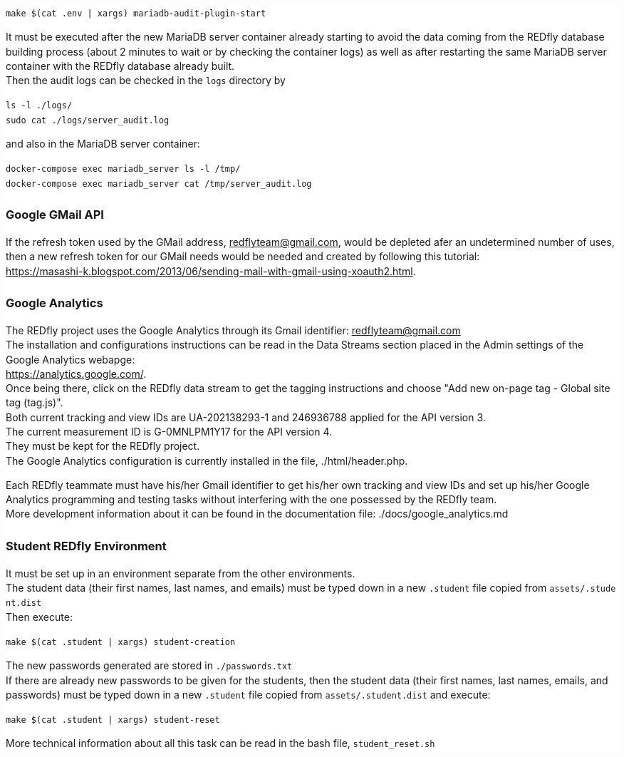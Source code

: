 ```
make $(cat .env | xargs) mariadb-audit-plugin-start
```

It must be executed after the new MariaDB server container already starting to avoid the data coming from the REDfly database building process (about 2 minutes to wait or by checking the container logs) as well as after restarting the same MariaDB server container with the REDfly database already built.  
Then the audit logs can be checked in the `logs` directory by 

```
ls -l ./logs/
sudo cat ./logs/server_audit.log
```
and also in the MariaDB server container:

```
docker-compose exec mariadb_server ls -l /tmp/
docker-compose exec mariadb_server cat /tmp/server_audit.log
```

### Google GMail API

If the refresh token used by the GMail address, redflyteam@gmail.com, would be depleted afer an undetermined number of uses, then a new refresh token for our GMail needs would be needed and created by following this tutorial:  
https://masashi-k.blogspot.com/2013/06/sending-mail-with-gmail-using-xoauth2.html.

### Google Analytics

The REDfly project uses the Google Analytics through its Gmail identifier: redflyteam@gmail.com  
The installation and configurations instructions can be read in the Data Streams section placed in the Admin settings of the Google Analytics webapge:  
https://analytics.google.com/.  
Once being there, click on the REDfly data stream to get the tagging instructions and choose "Add new on-page tag - Global site tag (tag.js)".  
Both current tracking and view IDs are UA-202138293-1 and 246936788 applied for the API version 3.  
The current measurement ID is G-0MNLPM1Y17 for the API version 4.  
They must be kept for the REDfly project.  
The Google Analytics configuration is currently installed in the file, ./html/header.php.  

Each REDfly teammate must have his/her Gmail identifier to get his/her own tracking and view IDs and set up his/her Google Analytics programming and testing tasks without interfering with the one possessed by the REDfly team.  
More development information about it can be found in the documentation file: ./docs/google_analytics.md  

### Student REDfly Environment

It must be set up in an environment separate from the other environments.  
The student data (their first names, last names, and emails) must be typed down in a new `.student` file copied from `assets/.student.dist`  
Then execute:
```
make $(cat .student | xargs) student-creation
```
The new passwords generated are stored in `./passwords.txt`  
If there are already new passwords to be given for the students, then the student data (their first names, last names, emails, and passwords) must be typed down in a new `.student` file copied from `assets/.student.dist` and execute:  
```
make $(cat .student | xargs) student-reset
```
More technical information about all this task can be read in the bash file, `student_reset.sh`
